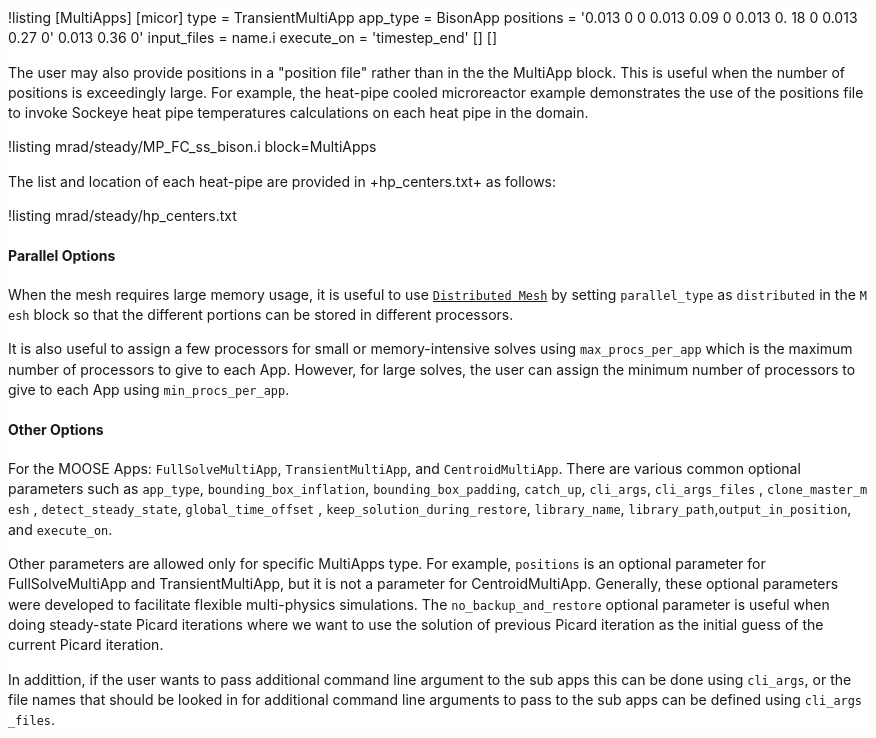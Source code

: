 !listing
[MultiApps]
  [micor]
    type = TransientMultiApp
    app_type  = BisonApp
    positions =   '0.013  0    0
                   0.013  0.09    0
                   0.013  0. 18   0
                   0.013  0.27    0'
                   0.013  0.36    0'
    input_files = name.i
    execute_on = 'timestep_end'
  []
[]

The user may also provide positions in a "position file" rather than in the the MultiApp block. This is useful when the number of positions is exceedingly large. For example, the heat-pipe cooled microreactor example demonstrates the use of the positions file to invoke Sockeye heat pipe temperatures calculations on each heat pipe in the domain.

!listing mrad/steady/MP_FC_ss_bison.i
         block=MultiApps

The list and location of each heat-pipe are provided in +hp_centers.txt+ as follows:

!listing mrad/steady/hp_centers.txt        

#### Parallel Options

 When the mesh requires large memory usage, it is useful to use [`Distributed Mesh`](https://mooseframework.inl.gov/syntax/Mesh/) by setting `parallel_type` as `distributed` in the `Mesh` block so that the different portions can be stored in different processors.

 It is also useful to assign a few processors for small or memory-intensive solves using `max_procs_per_app` which is the maximum number of processors to give to each App. However, for large solves, the user can assign the minimum number of processors to give to each App using `min_procs_per_app`.

#### Other Options

 For the MOOSE Apps: `FullSolveMultiApp`, `TransientMultiApp`, and `CentroidMultiApp`. There are various common optional parameters such as `app_type`, `bounding_box_inflation`, `bounding_box_padding`,  `catch_up`, `cli_args`, `cli_args_files` , `clone_master_mesh` , `detect_steady_state`,  `global_time_offset` , `keep_solution_during_restore`, `library_name`, `library_path`,`output_in_position`, and `execute_on`.

 Other parameters are allowed only for specific MultiApps type. For example, `positions` is an optional parameter for FullSolveMultiApp and TransientMultiApp, but it is not a parameter for CentroidMultiApp. Generally, these optional parameters were developed to facilitate flexible multi-physics simulations.  The `no_backup_and_restore` optional parameter is useful when doing steady-state Picard iterations where we want to use the solution of previous Picard iteration as the initial guess of the current Picard iteration.

 In addittion, if the user wants to pass additional command line argument to the sub apps this can be done using `cli_args`, or the file names that should be looked in for additional command line arguments to pass to the sub apps can be defined using `cli_args_files`.
